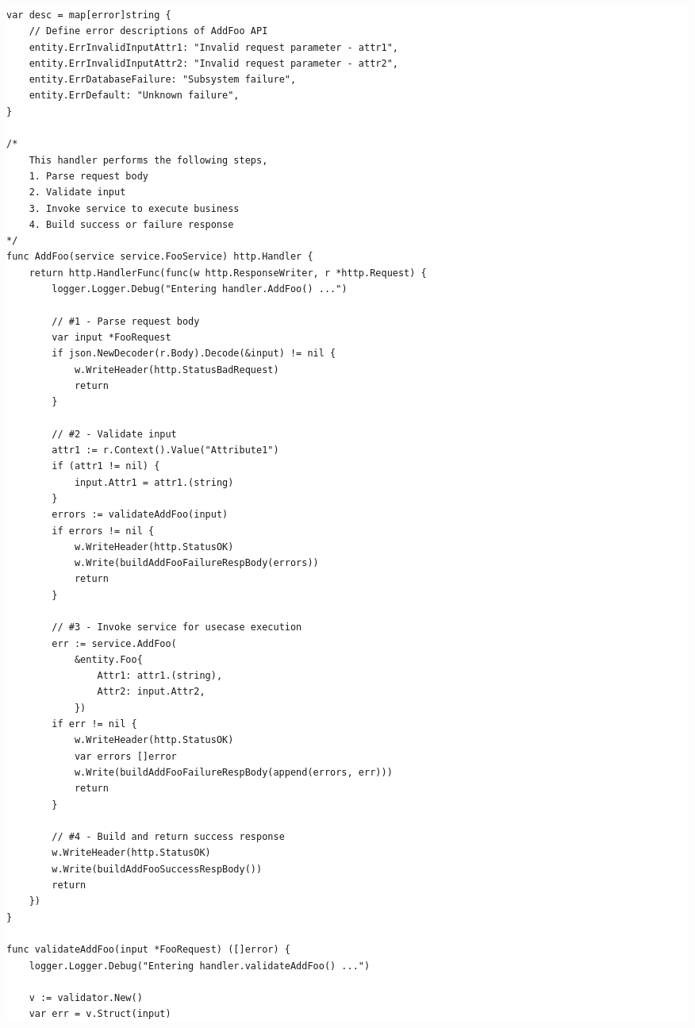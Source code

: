 ````
var desc = map[error]string {
	// Define error descriptions of AddFoo API
	entity.ErrInvalidInputAttr1: "Invalid request parameter - attr1",
	entity.ErrInvalidInputAttr2: "Invalid request parameter - attr2",
	entity.ErrDatabaseFailure: "Subsystem failure",
	entity.ErrDefault: "Unknown failure",
}

/*
	This handler performs the following steps,
	1. Parse request body
	2. Validate input
	3. Invoke service to execute business
	4. Build success or failure response
*/
func AddFoo(service service.FooService) http.Handler {
	return http.HandlerFunc(func(w http.ResponseWriter, r *http.Request) {
		logger.Logger.Debug("Entering handler.AddFoo() ...")

		// #1 - Parse request body
		var input *FooRequest
		if json.NewDecoder(r.Body).Decode(&input) != nil {
			w.WriteHeader(http.StatusBadRequest)
			return
		}

		// #2 - Validate input
		attr1 := r.Context().Value("Attribute1")
		if (attr1 != nil) {
			input.Attr1 = attr1.(string)
		}
		errors := validateAddFoo(input)
		if errors != nil {
			w.WriteHeader(http.StatusOK)
			w.Write(buildAddFooFailureRespBody(errors))
			return
		}

		// #3 - Invoke service for usecase execution
		err := service.AddFoo(
			&entity.Foo{
				Attr1: attr1.(string),
				Attr2: input.Attr2,
			})
		if err != nil {
			w.WriteHeader(http.StatusOK)
			var errors []error
			w.Write(buildAddFooFailureRespBody(append(errors, err)))
			return
		}

		// #4 - Build and return success response
		w.WriteHeader(http.StatusOK)
		w.Write(buildAddFooSuccessRespBody())
		return
	})
}

func validateAddFoo(input *FooRequest) ([]error) {
	logger.Logger.Debug("Entering handler.validateAddFoo() ...")

	v := validator.New()
	var err = v.Struct(input)
````